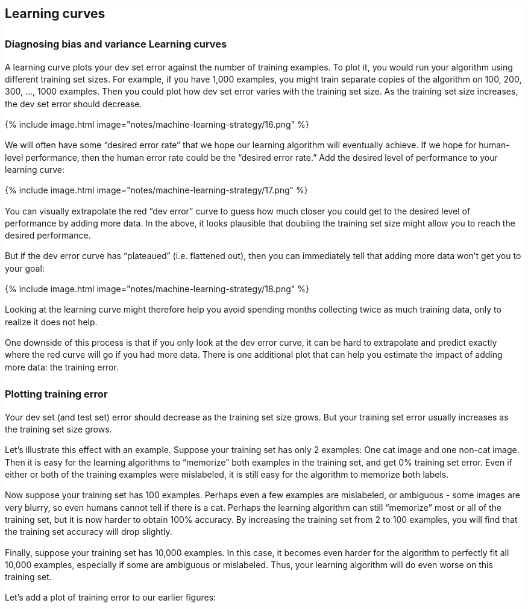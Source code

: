 ## Learning curves

### Diagnosing bias and variance Learning curves

A learning curve plots your dev set error against the number of training examples. To plot it, you would run your algorithm using different training set sizes. For example, if you have 1,000 examples, you might train separate copies of the algorithm on 100, 200, 300, ..., 1000 examples. Then you could plot how dev set error varies with the training set size. As the training set size increases, the dev set error should decrease.

{% include image.html image="notes/machine-learning-strategy/16.png" %}

We will often have some “desired error rate” that we hope our learning algorithm will eventually achieve. If we hope for human-level performance, then the human error rate could be the “desired error rate.” Add the desired level of performance to your learning curve:

{% include image.html image="notes/machine-learning-strategy/17.png" %}

You can visually extrapolate the red “dev error” curve to guess how much closer you could get to the desired level of performance by adding more data. In the above, it looks plausible that doubling the training set size might allow you to reach the desired performance.

But if the dev error curve has “plateaued” (i.e. flattened out), then you can immediately tell that adding more data won’t get you to your goal:

{% include image.html image="notes/machine-learning-strategy/18.png" %}

Looking at the learning curve might therefore help you avoid spending months collecting twice as much training data, only to realize it does not help.

One downside of this process is that if you only look at the dev error curve, it can be hard to extrapolate and predict exactly where the red curve will go if you had more data. There is one additional plot that can help you estimate the impact of adding more data: the training error.

### Plotting training error

Your dev set (and test set) error should decrease as the training set size grows. But your training set error usually ​increases as the training set size grows.

Let’s illustrate this effect with an example. Suppose your training set has only 2 examples: One cat image and one non-cat image. Then it is easy for the learning algorithms to “memorize” both examples in the training set, and get 0% training set error. Even if either or both of the training examples were mislabeled, it is still easy for the algorithm to memorize both labels.

Now suppose your training set has 100 examples. Perhaps even a few examples are mislabeled, or ambiguous - some images are very blurry, so even humans cannot tell if there is a cat. Perhaps the learning algorithm can still “memorize” most or all of the training set, but it is now harder to obtain 100% accuracy. By increasing the training set from 2 to 100 examples, you will find that the training set accuracy will drop slightly.

Finally, suppose your training set has 10,000 examples. In this case, it becomes even harder for the algorithm to perfectly fit all 10,000 examples, especially if some are ambiguous or mislabeled. Thus, your learning algorithm will do even worse on this training set.

Let’s add a plot of training error to our earlier figures:
